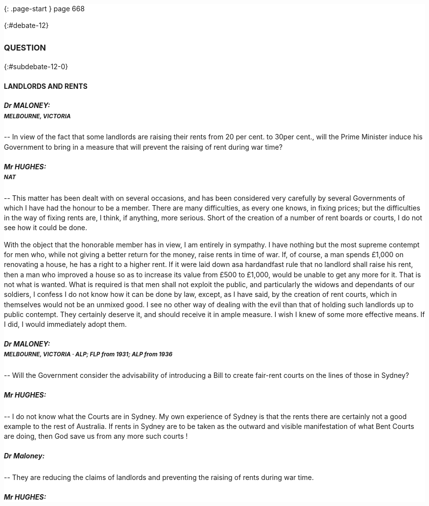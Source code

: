 {: .page-start }
page 668

{:#debate-12}
### QUESTION

{:#subdebate-12-0}
#### LANDLORDS AND RENTS

##### Dr MALONEY:<br><small class="text-muted">MELBOURNE, VICTORIA</small>

-- In view of the fact that some landlords are raising their rents from 20 per cent. to 30per cent., will the Prime Minister induce his Government to bring in a measure that will prevent the raising of rent during war time? 

##### Mr HUGHES:<br><small class="text-muted">NAT</small>

-- This matter has been dealt with on several occasions, and has been considered very carefully by several Governments of which I have had the honour to be a member. There are many difficulties, as every one knows, in fixing prices; but the difficulties in the way of fixing rents are, I think, if anything, more serious. Short of the creation of a number of rent boards or courts, I do not see how it could be done. 

With the object that the honorable member has in view, I am entirely in sympathy. I have nothing but the most supreme contempt for men who, while not giving a better return for the money, raise rents in time of war. If, of course, a man spends £1,000 on renovating a house, he has a right to a higher rent. If it were laid down asa hardandfast rule that no landlord shall raise his rent, then a man who improved a house so as to increase its value from £500 to £1,000, would be unable to get any more for it. That is not what is wanted. What is required is that men shall not exploit the public, and particularly the widows and dependants of our soldiers, I confess I do not know how it can be done by law, except, as I have said, by the creation of rent courts, which in themselves would not be an unmixed good. I see no other way of dealing with the evil than that of holding such landlords up to public contempt. They certainly deserve it, and should receive it in ample measure. I wish I knew of some more effective means. If I did, I would immediately adopt them. 

##### Dr MALONEY:<br><small class="text-muted">MELBOURNE, VICTORIA &middot; ALP; FLP from 1931; ALP from 1936</small>

-- Will the Government consider the advisability of introducing a Bill to create fair-rent courts on the lines of those in Sydney? 

##### Mr HUGHES:

-- I do not know what the Courts are in Sydney. My own experience of Sydney is that the rents there are certainly not a good example to the rest of Australia. If rents in Sydney are to be taken as the outward and visible manifestation of what Bent Courts are doing, then God save us from any more such courts ! 

##### Dr Maloney:

-- They are reducing the claims of landlords and preventing the raising of rents during war time. 

##### Mr HUGHES:
